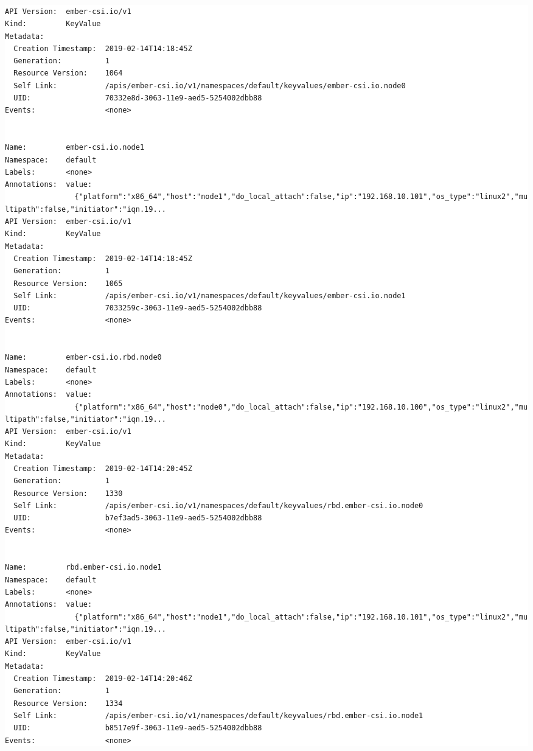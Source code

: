 ```shell
API Version:  ember-csi.io/v1
Kind:         KeyValue
Metadata:
  Creation Timestamp:  2019-02-14T14:18:45Z
  Generation:          1
  Resource Version:    1064
  Self Link:           /apis/ember-csi.io/v1/namespaces/default/keyvalues/ember-csi.io.node0
  UID:                 70332e8d-3063-11e9-aed5-5254002dbb88
Events:                <none>


Name:         ember-csi.io.node1
Namespace:    default
Labels:       <none>
Annotations:  value:
                {"platform":"x86_64","host":"node1","do_local_attach":false,"ip":"192.168.10.101","os_type":"linux2","multipath":false,"initiator":"iqn.19...
API Version:  ember-csi.io/v1
Kind:         KeyValue
Metadata:
  Creation Timestamp:  2019-02-14T14:18:45Z
  Generation:          1
  Resource Version:    1065
  Self Link:           /apis/ember-csi.io/v1/namespaces/default/keyvalues/ember-csi.io.node1
  UID:                 7033259c-3063-11e9-aed5-5254002dbb88
Events:                <none>


Name:         ember-csi.io.rbd.node0
Namespace:    default
Labels:       <none>
Annotations:  value:
                {"platform":"x86_64","host":"node0","do_local_attach":false,"ip":"192.168.10.100","os_type":"linux2","multipath":false,"initiator":"iqn.19...
API Version:  ember-csi.io/v1
Kind:         KeyValue
Metadata:
  Creation Timestamp:  2019-02-14T14:20:45Z
  Generation:          1
  Resource Version:    1330
  Self Link:           /apis/ember-csi.io/v1/namespaces/default/keyvalues/rbd.ember-csi.io.node0
  UID:                 b7ef3ad5-3063-11e9-aed5-5254002dbb88
Events:                <none>


Name:         rbd.ember-csi.io.node1
Namespace:    default
Labels:       <none>
Annotations:  value:
                {"platform":"x86_64","host":"node1","do_local_attach":false,"ip":"192.168.10.101","os_type":"linux2","multipath":false,"initiator":"iqn.19...
API Version:  ember-csi.io/v1
Kind:         KeyValue
Metadata:
  Creation Timestamp:  2019-02-14T14:20:46Z
  Generation:          1
  Resource Version:    1334
  Self Link:           /apis/ember-csi.io/v1/namespaces/default/keyvalues/rbd.ember-csi.io.node1
  UID:                 b8517e9f-3063-11e9-aed5-5254002dbb88
Events:                <none>
```
